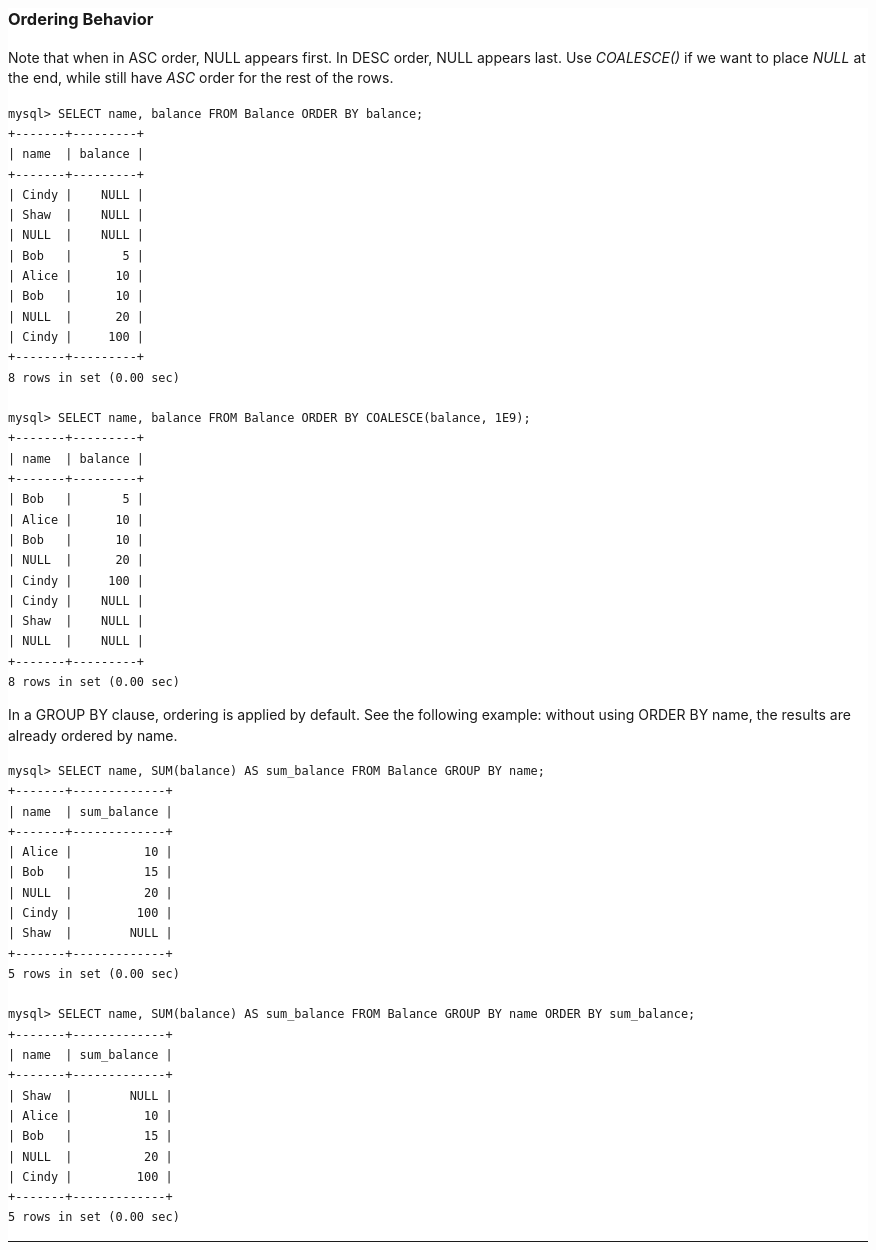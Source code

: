 ### Ordering Behavior
Note that when in ASC order, NULL appears first. In DESC order, NULL appears last. Use *COALESCE()* if we want to place *NULL* at the end, while still have *ASC* order for the rest of the rows.
```
mysql> SELECT name, balance FROM Balance ORDER BY balance;
+-------+---------+
| name  | balance |
+-------+---------+
| Cindy |    NULL |
| Shaw  |    NULL |
| NULL  |    NULL |
| Bob   |       5 |
| Alice |      10 |
| Bob   |      10 |
| NULL  |      20 |
| Cindy |     100 |
+-------+---------+
8 rows in set (0.00 sec)

mysql> SELECT name, balance FROM Balance ORDER BY COALESCE(balance, 1E9);
+-------+---------+
| name  | balance |
+-------+---------+
| Bob   |       5 |
| Alice |      10 |
| Bob   |      10 |
| NULL  |      20 |
| Cindy |     100 |
| Cindy |    NULL |
| Shaw  |    NULL |
| NULL  |    NULL |
+-------+---------+
8 rows in set (0.00 sec)
```

In a GROUP BY clause, ordering is applied by default. See the following example: without using ORDER BY name, the results are already ordered by name.

```
mysql> SELECT name, SUM(balance) AS sum_balance FROM Balance GROUP BY name;
+-------+-------------+
| name  | sum_balance |
+-------+-------------+
| Alice |          10 |
| Bob   |          15 |
| NULL  |          20 |
| Cindy |         100 |
| Shaw  |        NULL |
+-------+-------------+
5 rows in set (0.00 sec)

mysql> SELECT name, SUM(balance) AS sum_balance FROM Balance GROUP BY name ORDER BY sum_balance;
+-------+-------------+
| name  | sum_balance |
+-------+-------------+
| Shaw  |        NULL |
| Alice |          10 |
| Bob   |          15 |
| NULL  |          20 |
| Cindy |         100 |
+-------+-------------+
5 rows in set (0.00 sec)
```

---